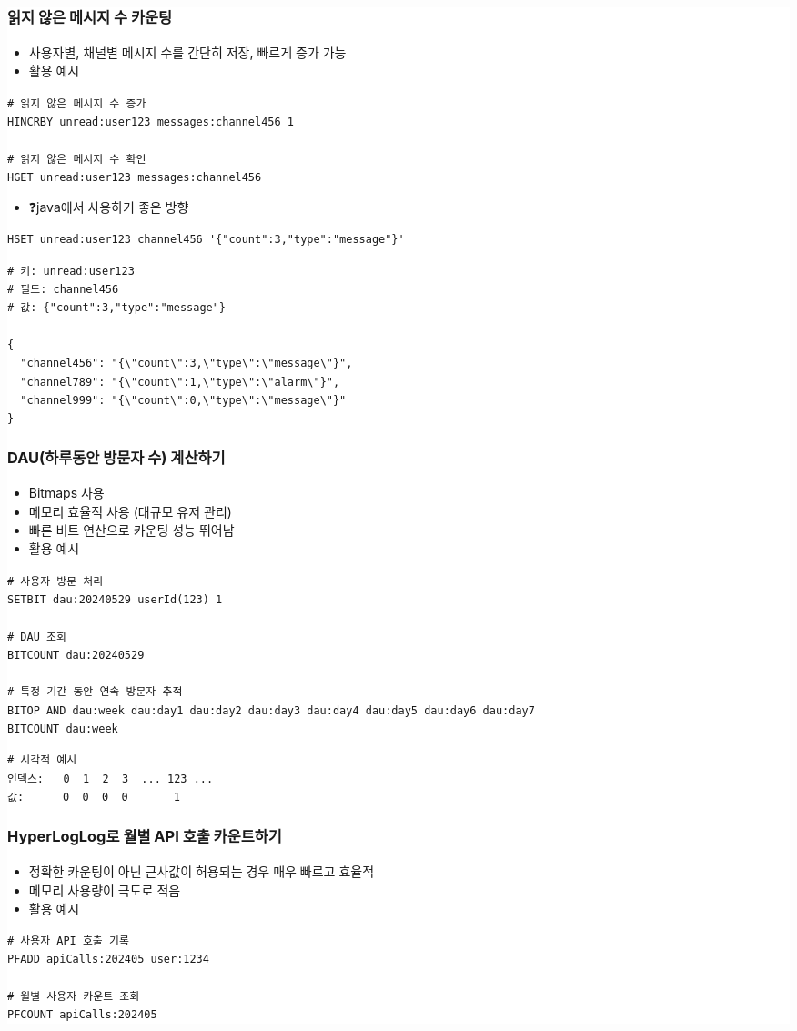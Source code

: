 ### 읽지 않은 메시지 수 카운팅
- 사용자별, 채널별 메시지 수를 간단히 저장, 빠르게 증가 가능
- 활용 예시
```
# 읽지 않은 메시지 수 증가
HINCRBY unread:user123 messages:channel456 1

# 읽지 않은 메시지 수 확인
HGET unread:user123 messages:channel456
```
- ❓java에서 사용하기 좋은 방향
```
HSET unread:user123 channel456 '{"count":3,"type":"message"}'
```
```
# 키: unread:user123
# 필드: channel456
# 값: {"count":3,"type":"message"}

{
  "channel456": "{\"count\":3,\"type\":\"message\"}",
  "channel789": "{\"count\":1,\"type\":\"alarm\"}",
  "channel999": "{\"count\":0,\"type\":\"message\"}"
}
```

### DAU(하루동안 방문자 수) 계산하기
- Bitmaps 사용
- 메모리 효율적 사용 (대규모 유저 관리)
- 빠른 비트 연산으로 카운팅 성능 뛰어남
- 활용 예시
```
# 사용자 방문 처리
SETBIT dau:20240529 userId(123) 1

# DAU 조회
BITCOUNT dau:20240529

# 특정 기간 동안 연속 방문자 추적
BITOP AND dau:week dau:day1 dau:day2 dau:day3 dau:day4 dau:day5 dau:day6 dau:day7
BITCOUNT dau:week
```
```
# 시각적 예시
인덱스:   0  1  2  3  ... 123 ...
값:      0  0  0  0       1
```

### HyperLogLog로 월별 API 호출 카운트하기
- 정확한 카운팅이 아닌 근사값이 허용되는 경우 매우 빠르고 효율적
- 메모리 사용량이 극도로 적음
- 활용 예시
```
# 사용자 API 호출 기록
PFADD apiCalls:202405 user:1234

# 월별 사용자 카운트 조회
PFCOUNT apiCalls:202405
```
